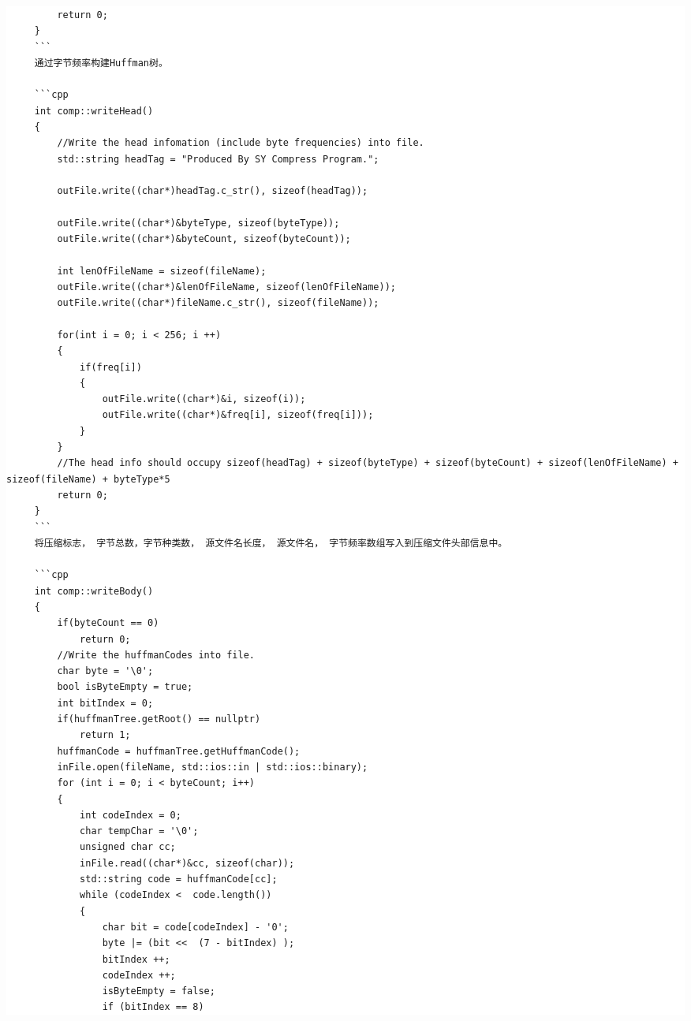    ```
            return 0;
        }
        ```
        通过字节频率构建Huffman树。
    
        ```cpp
        int comp::writeHead()
        {     
            //Write the head infomation (include byte frequencies) into file.
            std::string headTag = "Produced By SY Compress Program.";

            outFile.write((char*)headTag.c_str(), sizeof(headTag));

            outFile.write((char*)&byteType, sizeof(byteType));
            outFile.write((char*)&byteCount, sizeof(byteCount));

            int lenOfFileName = sizeof(fileName);
            outFile.write((char*)&lenOfFileName, sizeof(lenOfFileName));
            outFile.write((char*)fileName.c_str(), sizeof(fileName));

            for(int i = 0; i < 256; i ++)
            {
                if(freq[i])
                {
                    outFile.write((char*)&i, sizeof(i));
                    outFile.write((char*)&freq[i], sizeof(freq[i]));
                }
            }
            //The head info should occupy sizeof(headTag) + sizeof(byteType) + sizeof(byteCount) + sizeof(lenOfFileName) + sizeof(fileName) + byteType*5
            return 0;
        }
        ```
        将压缩标志， 字节总数，字节种类数， 源文件名长度， 源文件名， 字节频率数组写入到压缩文件头部信息中。

        ```cpp
        int comp::writeBody()
        {
            if(byteCount == 0)
                return 0;
            //Write the huffmanCodes into file.
            char byte = '\0';
            bool isByteEmpty = true;
            int bitIndex = 0;
            if(huffmanTree.getRoot() == nullptr)
                return 1;
            huffmanCode = huffmanTree.getHuffmanCode();
            inFile.open(fileName, std::ios::in | std::ios::binary);
            for (int i = 0; i < byteCount; i++)
            {
                int codeIndex = 0;
                char tempChar = '\0';
                unsigned char cc;    
                inFile.read((char*)&cc, sizeof(char));
                std::string code = huffmanCode[cc];
                while (codeIndex <  code.length())
                {
                    char bit = code[codeIndex] - '0';
                    byte |= (bit <<  (7 - bitIndex) );
                    bitIndex ++;
                    codeIndex ++;
                    isByteEmpty = false;
                    if (bitIndex == 8)
   ```